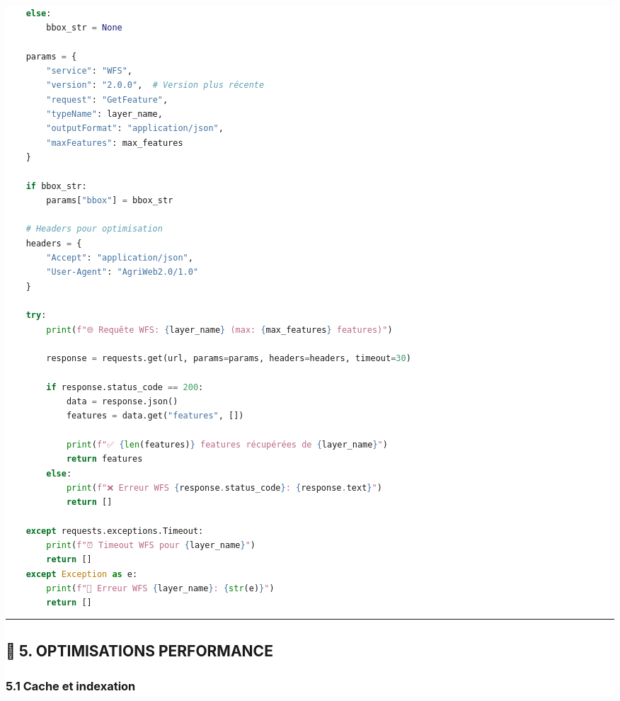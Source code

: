 ```python
    else:
        bbox_str = None
    
    params = {
        "service": "WFS",
        "version": "2.0.0",  # Version plus récente
        "request": "GetFeature", 
        "typeName": layer_name,
        "outputFormat": "application/json",
        "maxFeatures": max_features
    }
    
    if bbox_str:
        params["bbox"] = bbox_str
    
    # Headers pour optimisation
    headers = {
        "Accept": "application/json",
        "User-Agent": "AgriWeb2.0/1.0"
    }
    
    try:
        print(f"🌐 Requête WFS: {layer_name} (max: {max_features} features)")
        
        response = requests.get(url, params=params, headers=headers, timeout=30)
        
        if response.status_code == 200:
            data = response.json()
            features = data.get("features", [])
            
            print(f"✅ {len(features)} features récupérées de {layer_name}")
            return features
        else:
            print(f"❌ Erreur WFS {response.status_code}: {response.text}")
            return []
            
    except requests.exceptions.Timeout:
        print(f"⏰ Timeout WFS pour {layer_name}")
        return []
    except Exception as e:
        print(f"🚨 Erreur WFS {layer_name}: {str(e)}")
        return []
```

---

## 🚀 **5. OPTIMISATIONS PERFORMANCE**

### **5.1 Cache et indexation**
